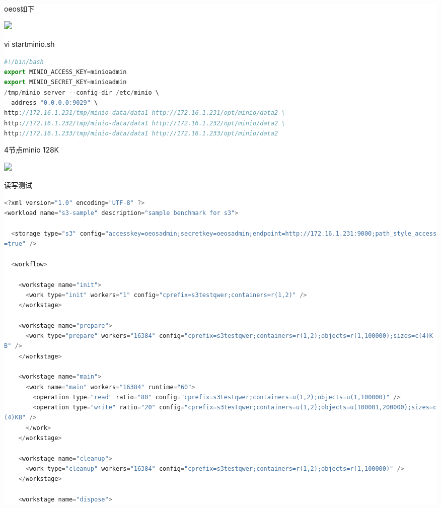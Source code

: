 oeos如下

![](https://gitee.com/hxc8/images6/raw/master/img/202407190008913.jpg)







vi startminio.sh

```javascript
#!/bin/bash
export MINIO_ACCESS_KEY=minioadmin
export MINIO_SECRET_KEY=minioadmin
/tmp/minio server --config-dir /etc/minio \
--address "0.0.0.0:9029" \
http://172.16.1.231/tmp/minio-data/data1 http://172.16.1.231/opt/minio/data2 \
http://172.16.1.232/tmp/minio-data/data1 http://172.16.1.232/opt/minio/data2 \
http://172.16.1.233/tmp/minio-data/data1 http://172.16.1.233/opt/minio/data2

```





4节点minio 128K

![](D:/download/youdaonote-pull-master/data/Technology/存储/images/67D09F65AC414ABA830C9113F72406CBimage.png)







读写测试

```javascript
<?xml version="1.0" encoding="UTF-8" ?>
<workload name="s3-sample" description="sample benchmark for s3">

  <storage type="s3" config="accesskey=oeosadmin;secretkey=oeosadmin;endpoint=http://172.16.1.231:9000;path_style_access=true" />

  <workflow>

    <workstage name="init">
      <work type="init" workers="1" config="cprefix=s3testqwer;containers=r(1,2)" />
    </workstage>

    <workstage name="prepare">
      <work type="prepare" workers="16384" config="cprefix=s3testqwer;containers=r(1,2);objects=r(1,100000);sizes=c(4)KB" />
    </workstage>

    <workstage name="main">
      <work name="main" workers="16384" runtime="60">
        <operation type="read" ratio="80" config="cprefix=s3testqwer;containers=u(1,2);objects=u(1,100000)" />
        <operation type="write" ratio="20" config="cprefix=s3testqwer;containers=u(1,2);objects=u(100001,200000);sizes=c(4)KB" />
      </work>
    </workstage>

    <workstage name="cleanup">
      <work type="cleanup" workers="16384" config="cprefix=s3testqwer;containers=r(1,2);objects=r(1,100000)" />
    </workstage>

    <workstage name="dispose">
```